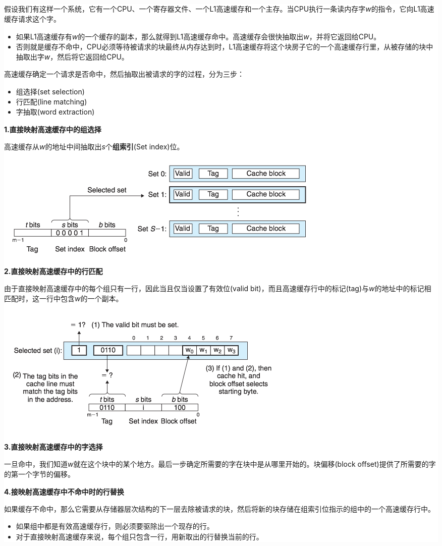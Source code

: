 假设我们有这样一个系统，它有一个CPU、一个寄存器文件、一个L1高速缓存和一个主存。当CPU执行一条读内存字$w$的指令，它向L1高速缓存请求这个字。

* 如果L1高速缓存有$w$的一个缓存的副本，那么就得到L1高速缓存命中。高速缓存会很快抽取出$w$，并将它返回给CPU。
* 否则就是缓存不命中，CPU必须等待被请求的块最终从内存达到时，L1高速缓存将这个块房子它的一个高速缓存行里，从被存储的块中抽取出字$w$，然后将它返回给CPU。


高速缓存确定一个请求是否命中，然后抽取出被请求的字的过程，分为三步：

* 组选择(set selection)
* 行匹配(line matching)
* 字抽取(word extraction)

**1.直接映射高速缓存中的组选择**

高速缓存从$w$的地址中间抽取出$s$个**组索引**(Set index)位。

![Set selection in a direct-mapped cache](figures/SetSelectionInADirect-mappedCache.png)

**2.直接映射高速缓存中的行匹配**

由于直接映射高速缓存中的每个组只有一行，因此当且仅当设置了有效位(valid bit)，而且高速缓存行中的标记(tag)与$w$的地址中的标记相匹配时，这一行中包含$w$的一个副本。

![Line matching and word selection in a directmapped cache](figures/LineMatchingAndWordSelectionInADirectmappedCache.png)

**3.直接映射高速缓存中的字选择**

一旦命中，我们知道$w$就在这个块中的某个地方。最后一步确定所需要的字在块中是从哪里开始的。块偏移(block offset)提供了所需要的字的第一个字节的偏移。


**4.接映射高速缓存中不命中时的行替换**

如果缓存不命中，那么它需要从存储器层次结构的下一层去除被请求的块，然后将新的块存储在组索引位指示的组中的一个高速缓存行中。

* 如果组中都是有效高速缓存行，则必须要驱除出一个现存的行。
* 对于直接映射高速缓存来说，每个组只包含一行，用新取出的行替换当前的行。
